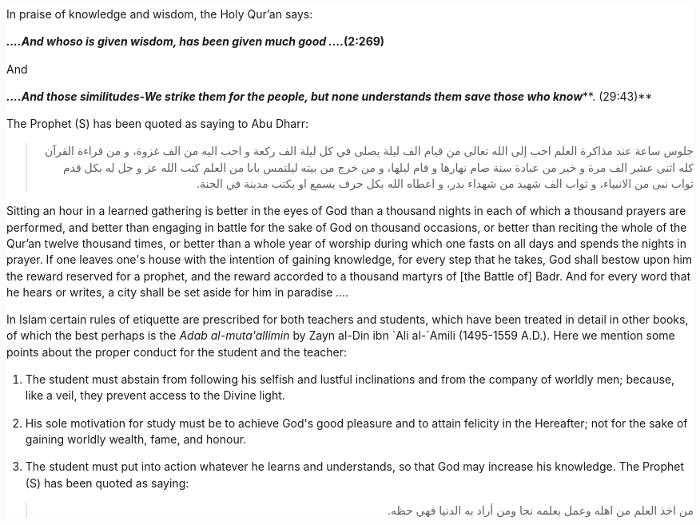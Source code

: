 In praise of knowledge and wisdom, the Holy Qur’an says:

***....And whoso is given wisdom, has been given much good
....*****(2:269)**

And

***....And those similitudes-We strike them for the people, but none
understands them save those who know*****. (29:43)**

The Prophet (S) has been quoted as saying to Abu Dharr:

<blockquote dir="rtl">
  <p>
جلوس ساعة عند مذاكرة العلم احب إلى الله تعالى من قيام الف ليلة يصلى في
كل ليلة الف ركعة و احب اليه من الف غزوة، و من قراءة القرآن كله اثنى
عشر الف مرة و خير من عبادة سنة صام نهارها و قام ليلها، و من خرج من
بيته ليلتمس بابا من العلم كتب الله عز و جل له بكل قدم ثواب نبى من
الانبياء، و ثواب الف شهيد من شهداء بدر، و اعطاه الله بكل حرف يسمع او
يكتب مدينة في الجنة.
  </p>
</blockquote>

Sitting an hour in a learned gathering is better in the eyes of God than
a thousand nights in each of which a thousand prayers are performed, and
better than engaging in battle for the sake of God on thousand
occasions, or better than reciting the whole of the Qur’an twelve
thousand times, or better than a whole year of worship during which one
fasts on all days and spends the nights in prayer. If one leaves one's
house with the intention of gaining knowledge, for every step that he
takes, God shall bestow upon him the reward reserved for a prophet, and
the reward accorded to a thousand martyrs of [the Battle of] Badr. And
for every word that he hears or writes, a city shall be set aside for
him in paradise *....*

In Islam certain rules of etiquette are prescribed for both teachers and
students, which have been treated in detail in other books, of which the
best perhaps is the *Adab al-muta'allimin* by Zayn al-Din ibn \`Ali
al-\`Amili (1495-1559 A.D.). Here we mention some points about the
proper conduct for the student and the teacher:

1. The student must abstain from following his selfish and lustful
inclinations and from the company of worldly men; because, like a veil,
they prevent access to the Divine light.

2. His sole motivation for study must be to achieve God's good pleasure
and to attain felicity in the Hereafter; not for the sake of gaining
worldly wealth, fame, and honour.

3. The student must put into action whatever he learns and understands,
so that God may increase his knowledge. The Prophet (S) has been quoted
as saying:

<blockquote dir="rtl">
  <p>
من اخذ العلم من اهله وعمل بعلمه نجا ومن أراد به الدنيا فهي حظه.
  </p>
</blockquote>

